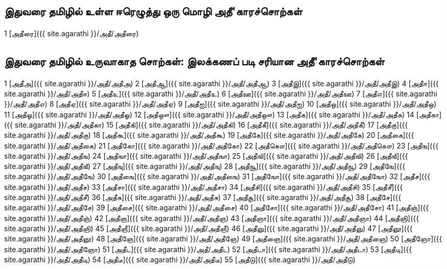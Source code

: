 ## இதுவரை தமிழில் உள்ள ஈரெழுத்து ஒரு மொழி அதீ'காரச்சொற்கள்

1 [அதீரை]({{ site.agarathi }}/அதீ/அதீரை) 


    
##  இதுவரை தமிழில் உருவாகாத சொற்கள்: இலக்கணப் படி சரியான அதீ'காரச்சொற்கள்

1 [அதீஅ]({{ site.agarathi }}/அதீ/அதீஅ) 
2 [அதீஆ]({{ site.agarathi }}/அதீ/அதீஆ) 
3 [அதீஇ]({{ site.agarathi }}/அதீ/அதீஇ) 
4 [அதீஈ]({{ site.agarathi }}/அதீ/அதீஈ) 
5 [அதீஉ]({{ site.agarathi }}/அதீ/அதீஉ) 
6 [அதீஊ]({{ site.agarathi }}/அதீ/அதீஊ) 
7 [அதீஎ]({{ site.agarathi }}/அதீ/அதீஎ) 
8 [அதீஏ]({{ site.agarathi }}/அதீ/அதீஏ) 
9 [அதீஐ]({{ site.agarathi }}/அதீ/அதீஐ) 
10 [அதீஒ]({{ site.agarathi }}/அதீ/அதீஒ) 
11 [அதீஓ]({{ site.agarathi }}/அதீ/அதீஓ) 
12 [அதீஔ]({{ site.agarathi }}/அதீ/அதீஔ) 
13 [அதீக]({{ site.agarathi }}/அதீ/அதீக) 
14 [அதீகா]({{ site.agarathi }}/அதீ/அதீகா) 
15 [அதீகி]({{ site.agarathi }}/அதீ/அதீகி) 
16 [அதீகீ]({{ site.agarathi }}/அதீ/அதீகீ) 
17 [அதீகு]({{ site.agarathi }}/அதீ/அதீகு) 
18 [அதீகூ]({{ site.agarathi }}/அதீ/அதீகூ) 
19 [அதீகே]({{ site.agarathi }}/அதீ/அதீகே) 
20 [அதீகை]({{ site.agarathi }}/அதீ/அதீகை) 
21 [அதீகோ]({{ site.agarathi }}/அதீ/அதீகோ) 
22 [அதீகௌ]({{ site.agarathi }}/அதீ/அதீகௌ) 
23 [அதீங]({{ site.agarathi }}/அதீ/அதீங) 
24 [அதீஙா]({{ site.agarathi }}/அதீ/அதீஙா) 
25 [அதீஙி]({{ site.agarathi }}/அதீ/அதீஙி) 
26 [அதீஙீ]({{ site.agarathi }}/அதீ/அதீஙீ) 
27 [அதீஙு]({{ site.agarathi }}/அதீ/அதீஙு) 
28 [அதீஙூ]({{ site.agarathi }}/அதீ/அதீஙூ) 
29 [அதீஙே]({{ site.agarathi }}/அதீ/அதீஙே) 
30 [அதீஙை]({{ site.agarathi }}/அதீ/அதீஙை) 
31 [அதீஙோ]({{ site.agarathi }}/அதீ/அதீஙோ) 
32 [அதீச]({{ site.agarathi }}/அதீ/அதீச) 
33 [அதீசா]({{ site.agarathi }}/அதீ/அதீசா) 
34 [அதீசி]({{ site.agarathi }}/அதீ/அதீசி) 
35 [அதீசீ]({{ site.agarathi }}/அதீ/அதீசீ) 
36 [அதீசு]({{ site.agarathi }}/அதீ/அதீசு) 
37 [அதீசூ]({{ site.agarathi }}/அதீ/அதீசூ) 
38 [அதீசே]({{ site.agarathi }}/அதீ/அதீசே) 
39 [அதீசை]({{ site.agarathi }}/அதீ/அதீசை) 
40 [அதீசோ]({{ site.agarathi }}/அதீ/அதீசோ) 
41 [அதீஞ்]({{ site.agarathi }}/அதீ/அதீஞ்) 
42 [அதீஞ]({{ site.agarathi }}/அதீ/அதீஞ) 
43 [அதீஞா]({{ site.agarathi }}/அதீ/அதீஞா) 
44 [அதீஞி]({{ site.agarathi }}/அதீ/அதீஞி) 
45 [அதீஞீ]({{ site.agarathi }}/அதீ/அதீஞீ) 
46 [அதீஞு]({{ site.agarathi }}/அதீ/அதீஞு) 
47 [அதீஞூ]({{ site.agarathi }}/அதீ/அதீஞூ) 
48 [அதீஞே]({{ site.agarathi }}/அதீ/அதீஞே) 
49 [அதீஞை]({{ site.agarathi }}/அதீ/அதீஞை) 
50 [அதீஞோ]({{ site.agarathi }}/அதீ/அதீஞோ) 
51 [அதீட]({{ site.agarathi }}/அதீ/அதீட) 
52 [அதீடா]({{ site.agarathi }}/அதீ/அதீடா) 
53 [அதீடி]({{ site.agarathi }}/அதீ/அதீடி) 
54 [அதீடீ]({{ site.agarathi }}/அதீ/அதீடீ) 
55 [அதீடு]({{ site.agarathi }}/அதீ/அதீடு) 